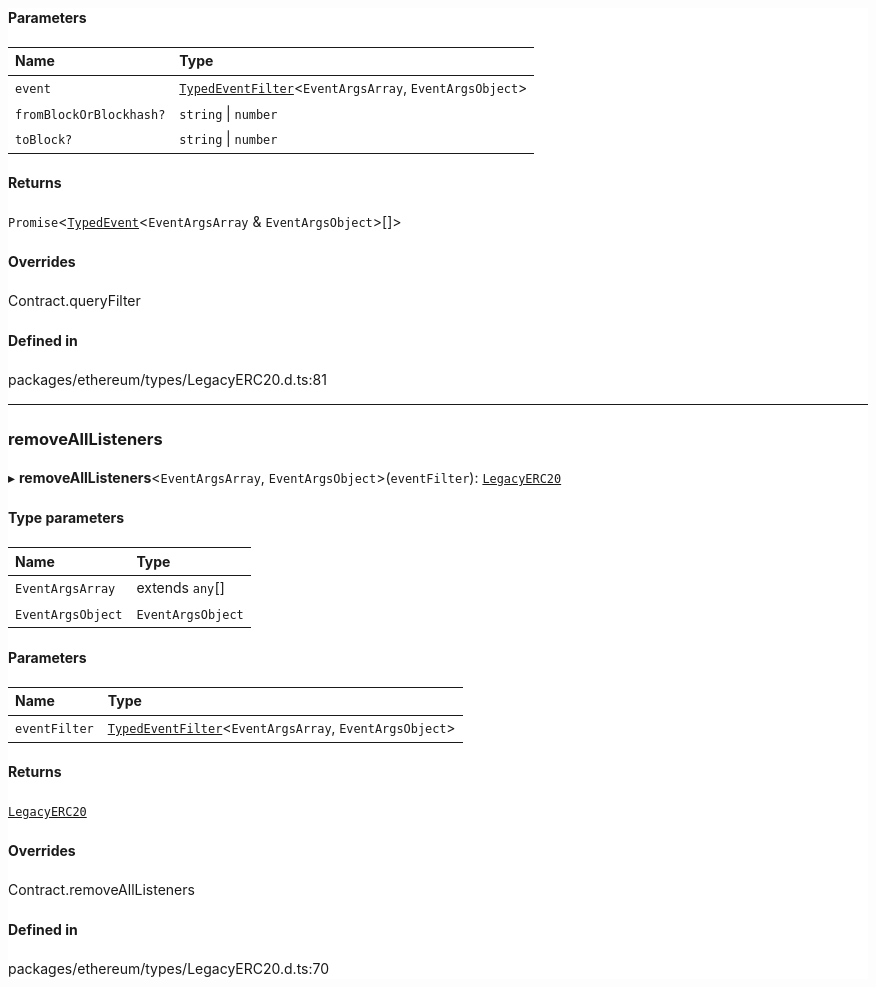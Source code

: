 #### Parameters

| Name | Type |
| :------ | :------ |
| `event` | [`TypedEventFilter`](../interfaces/TypedEventFilter.md)<`EventArgsArray`, `EventArgsObject`\> |
| `fromBlockOrBlockhash?` | `string` \| `number` |
| `toBlock?` | `string` \| `number` |

#### Returns

`Promise`<[`TypedEvent`](../interfaces/TypedEvent.md)<`EventArgsArray` & `EventArgsObject`\>[]\>

#### Overrides

Contract.queryFilter

#### Defined in

packages/ethereum/types/LegacyERC20.d.ts:81

___

### removeAllListeners

▸ **removeAllListeners**<`EventArgsArray`, `EventArgsObject`\>(`eventFilter`): [`LegacyERC20`](LegacyERC20.md)

#### Type parameters

| Name | Type |
| :------ | :------ |
| `EventArgsArray` | extends `any`[] |
| `EventArgsObject` | `EventArgsObject` |

#### Parameters

| Name | Type |
| :------ | :------ |
| `eventFilter` | [`TypedEventFilter`](../interfaces/TypedEventFilter.md)<`EventArgsArray`, `EventArgsObject`\> |

#### Returns

[`LegacyERC20`](LegacyERC20.md)

#### Overrides

Contract.removeAllListeners

#### Defined in

packages/ethereum/types/LegacyERC20.d.ts:70
